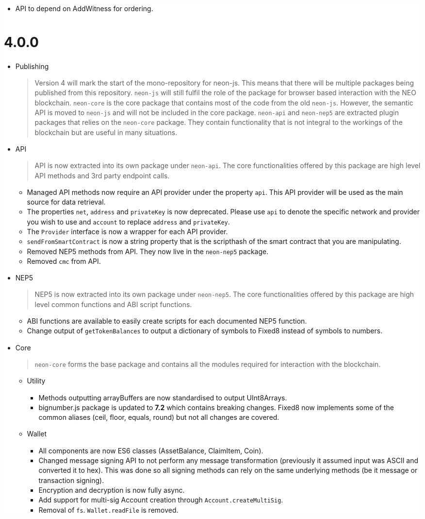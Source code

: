   - API to depend on AddWitness for ordering.


4.0.0
=====

- Publishing

  > Version 4 will mark the start of the mono-repository for neon-js. This means that there will be multiple packages being published from this repository. `neon-js` will still fulfil the role of the package for browser based interaction with the NEO blockchain. `neon-core` is the core package that contains most of the code from the old `neon-js`. However, the semantic API is moved to `neon-js` and will not be included in the core package. `neon-api` and `neon-nep5` are extracted plugin packages that relies on the `neon-core` package. They contain functionality that is not integral to the workings of the blockchain but are useful in many situations.

- API

  > API is now extracted into its own package under `neon-api`. The core functionalities offered by this package are high level API methods and 3rd party endpoint calls.
  - Managed API methods now require an API provider under the property `api`. This API provider will be used as the main source for data retrieval.
  - The properties `net`, `address` and `privateKey` is now deprecated. Please use `api` to denote the specific network and provider you wish to use and `account` to replace `address` and `privateKey`.
  - The `Provider` interface is now a wrapper for each API provider.
  - `sendFromSmartContract` is now a string property that is the scripthash of the smart contract that you are manipulating.
  - Removed NEP5 methods from API. They now live in the `neon-nep5` package.
  - Removed `cmc` from API.

- NEP5

  > NEP5 is now extracted into its own package under `neon-nep5`. The core functionalities offered by this package are high level common functions and ABI script functions.
  - ABI functions are available to easily create scripts for each documented NEP5 function.
  - Change output of `getTokenBalances` to output a dictionary of symbols to Fixed8 instead of symbols to numbers.

- Core

  > `neon-core` forms the base package and contains all the modules required for interaction with the blockchain.
  - Utility
    - Methods outputting arrayBuffers are now standardised to output UInt8Arrays.
    - bignumber.js package is updated to **7.2** which contains breaking changes. Fixed8 now implements some of the common aliases (ceil, floor, equals, round) but not all changes are covered.

  - Wallet
    - All components are now ES6 classes (AssetBalance, ClaimItem, Coin).
    - Changed message signing API to not perform any message transformation (previously it assumed input was ASCII and converted it to hex). This was done so all signing methods can rely on the same underlying methods (be it message or transaction signing).
    - Encryption and decryption is now fully async.
    - Add support for multi-sig Account creation through `Account.createMultiSig`.
    - Removal of `fs`. `Wallet.readFile` is removed.
